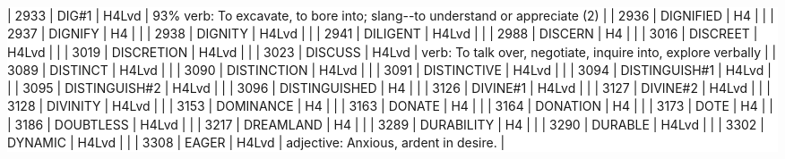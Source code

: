 |  2933 | DIG#1            | H4Lvd    | 93% verb: To excavate, to bore into; slang--to understand or appreciate (2)                                                                                            |
|  2936 | DIGNIFIED        | H4       |                                                                                                                                                                        |
|  2937 | DIGNIFY          | H4       |                                                                                                                                                                        |
|  2938 | DIGNITY          | H4Lvd    |                                                                                                                                                                        |
|  2941 | DILIGENT         | H4Lvd    |                                                                                                                                                                        |
|  2988 | DISCERN          | H4       |                                                                                                                                                                        |
|  3016 | DISCREET         | H4Lvd    |                                                                                                                                                                        |
|  3019 | DISCRETION       | H4Lvd    |                                                                                                                                                                        |
|  3023 | DISCUSS          | H4Lvd    | verb: To talk over, negotiate, inquire into, explore verbally                                                                                                          |
|  3089 | DISTINCT         | H4Lvd    |                                                                                                                                                                        |
|  3090 | DISTINCTION      | H4Lvd    |                                                                                                                                                                        |
|  3091 | DISTINCTIVE      | H4Lvd    |                                                                                                                                                                        |
|  3094 | DISTINGUISH#1    | H4Lvd    |                                                                                                                                                                        |
|  3095 | DISTINGUISH#2    | H4Lvd    |                                                                                                                                                                        |
|  3096 | DISTINGUISHED    | H4       |                                                                                                                                                                        |
|  3126 | DIVINE#1         | H4Lvd    |                                                                                                                                                                        |
|  3127 | DIVINE#2         | H4Lvd    |                                                                                                                                                                        |
|  3128 | DIVINITY         | H4Lvd    |                                                                                                                                                                        |
|  3153 | DOMINANCE        | H4       |                                                                                                                                                                        |
|  3163 | DONATE           | H4       |                                                                                                                                                                        |
|  3164 | DONATION         | H4       |                                                                                                                                                                        |
|  3173 | DOTE             | H4       |                                                                                                                                                                        |
|  3186 | DOUBTLESS        | H4Lvd    |                                                                                                                                                                        |
|  3217 | DREAMLAND        | H4       |                                                                                                                                                                        |
|  3289 | DURABILITY       | H4       |                                                                                                                                                                        |
|  3290 | DURABLE          | H4Lvd    |                                                                                                                                                                        |
|  3302 | DYNAMIC          | H4Lvd    |                                                                                                                                                                        |
|  3308 | EAGER            | H4Lvd    | adjective: Anxious, ardent in desire.                                                                                                                                  |
